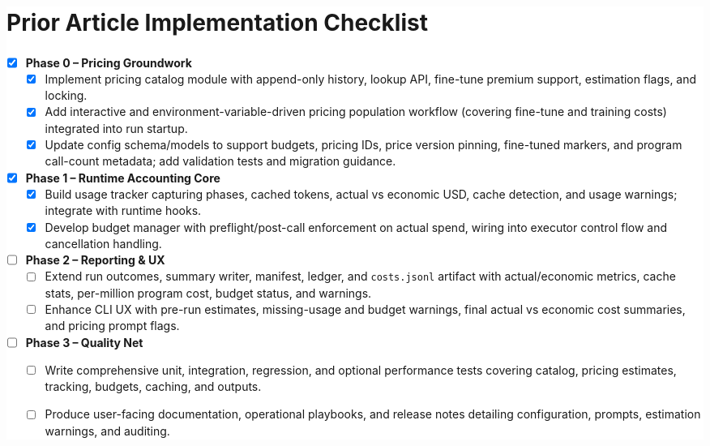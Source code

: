 
# Prior Article Implementation Checklist

- [x] **Phase 0 – Pricing Groundwork**
  - [x] Implement pricing catalog module with append-only history, lookup API, fine-tune premium support, estimation flags, and locking.
  - [x] Add interactive and environment-variable-driven pricing population workflow (covering fine-tune and training costs) integrated into run startup.
  - [x] Update config schema/models to support budgets, pricing IDs, price version pinning, fine-tuned markers, and program call-count metadata; add validation tests and migration guidance.

- [x] **Phase 1 – Runtime Accounting Core**
  - [x] Build usage tracker capturing phases, cached tokens, actual vs economic USD, cache detection, and usage warnings; integrate with runtime hooks.
  - [x] Develop budget manager with preflight/post-call enforcement on actual spend, wiring into executor control flow and cancellation handling.

- [ ] **Phase 2 – Reporting & UX**
  - [ ] Extend run outcomes, summary writer, manifest, ledger, and `costs.jsonl` artifact with actual/economic metrics, cache stats, per-million program cost, budget status, and warnings.
  - [ ] Enhance CLI UX with pre-run estimates, missing-usage and budget warnings, final actual vs economic cost summaries, and pricing prompt flags.

- [ ] **Phase 3 – Quality Net**
  - [ ] Write comprehensive unit, integration, regression, and optional performance tests covering catalog, pricing estimates, tracking, budgets, caching, and outputs.
  - [ ] Produce user-facing documentation, operational playbooks, and release notes detailing configuration, prompts, estimation warnings, and auditing.

